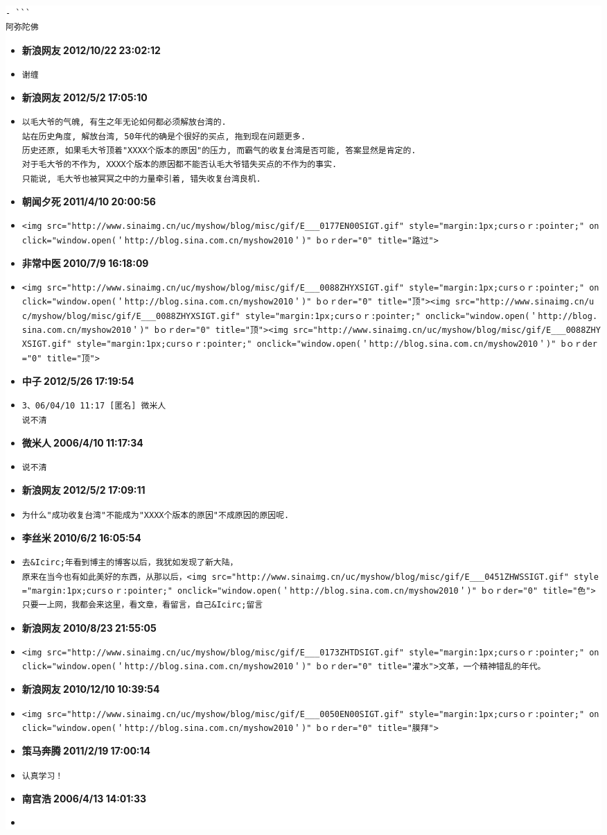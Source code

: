   ```
- ```
  阿弥陀佛
  ```
- **新浪网友 2012/10/22 23:02:12**
- ```
  谢缠
  ```
- **新浪网友 2012/5/2 17:05:10**
- ```
  以毛大爷的气魄, 有生之年无论如何都必须解放台湾的.
  站在历史角度, 解放台湾, 50年代的确是个很好的买点, 拖到现在问题更多.
  历史还原, 如果毛大爷顶着"XXXX个版本的原因"的压力, 而霸气的收复台湾是否可能, 答案显然是肯定的.
  对于毛大爷的不作为, XXXX个版本的原因都不能否认毛大爷错失买点的不作为的事实.
  只能说, 毛大爷也被冥冥之中的力量牵引着, 错失收复台湾良机.
  ```
- **朝闻夕死 2011/4/10 20:00:56**
- ```
  <img src="http://www.sinaimg.cn/uc/myshow/blog/misc/gif/E___0177EN00SIGT.gif" style="margin:1px;cursｏｒ:pointer;" onclick="window.open(＇http://blog.sina.com.cn/myshow2010＇)" bｏｒder="0" title="路过">
  ```
- **非常中医 2010/7/9 16:18:09**
- ```
  <img src="http://www.sinaimg.cn/uc/myshow/blog/misc/gif/E___0088ZHYXSIGT.gif" style="margin:1px;cursｏｒ:pointer;" onclick="window.open(＇http://blog.sina.com.cn/myshow2010＇)" bｏｒder="0" title="顶"><img src="http://www.sinaimg.cn/uc/myshow/blog/misc/gif/E___0088ZHYXSIGT.gif" style="margin:1px;cursｏｒ:pointer;" onclick="window.open(＇http://blog.sina.com.cn/myshow2010＇)" bｏｒder="0" title="顶"><img src="http://www.sinaimg.cn/uc/myshow/blog/misc/gif/E___0088ZHYXSIGT.gif" style="margin:1px;cursｏｒ:pointer;" onclick="window.open(＇http://blog.sina.com.cn/myshow2010＇)" bｏｒder="0" title="顶">
  ```
- **中子 2012/5/26 17:19:54**
- ```
  3、06/04/10 11:17 [匿名] 微米人
  说不清
  ```
- **微米人 2006/4/10 11:17:34**
- ```
  说不清
  ```
- **新浪网友 2012/5/2 17:09:11**
- ```
  为什么"成功收复台湾"不能成为"XXXX个版本的原因"不成原因的原因呢.
  ```
- **李丝米 2010/6/2 16:05:54**
- ```
  去&Icirc;年看到博主的博客以后，我犹如发现了新大陆，
  原来在当今也有如此美好的东西，从那以后，<img src="http://www.sinaimg.cn/uc/myshow/blog/misc/gif/E___0451ZHWSSIGT.gif" style="margin:1px;cursｏｒ:pointer;" onclick="window.open(＇http://blog.sina.com.cn/myshow2010＇)" bｏｒder="0" title="色">
  只要一上网，我都会来这里，看文章，看留言，自己&Icirc;留言
  ```
- **新浪网友 2010/8/23 21:55:05**
- ```
  <img src="http://www.sinaimg.cn/uc/myshow/blog/misc/gif/E___0173ZHTDSIGT.gif" style="margin:1px;cursｏｒ:pointer;" onclick="window.open(＇http://blog.sina.com.cn/myshow2010＇)" bｏｒder="0" title="灌水">文革，一个精神错乱的年代。
  ```
- **新浪网友 2010/12/10 10:39:54**
- ```
  <img src="http://www.sinaimg.cn/uc/myshow/blog/misc/gif/E___0050EN00SIGT.gif" style="margin:1px;cursｏｒ:pointer;" onclick="window.open(＇http://blog.sina.com.cn/myshow2010＇)" bｏｒder="0" title="膜拜">
  ```
- **策马奔腾 2011/2/19 17:00:14**
- ```
  认真学习！
  ```
- **南宫浩 2006/4/13 14:01:33**
- ```
  ```